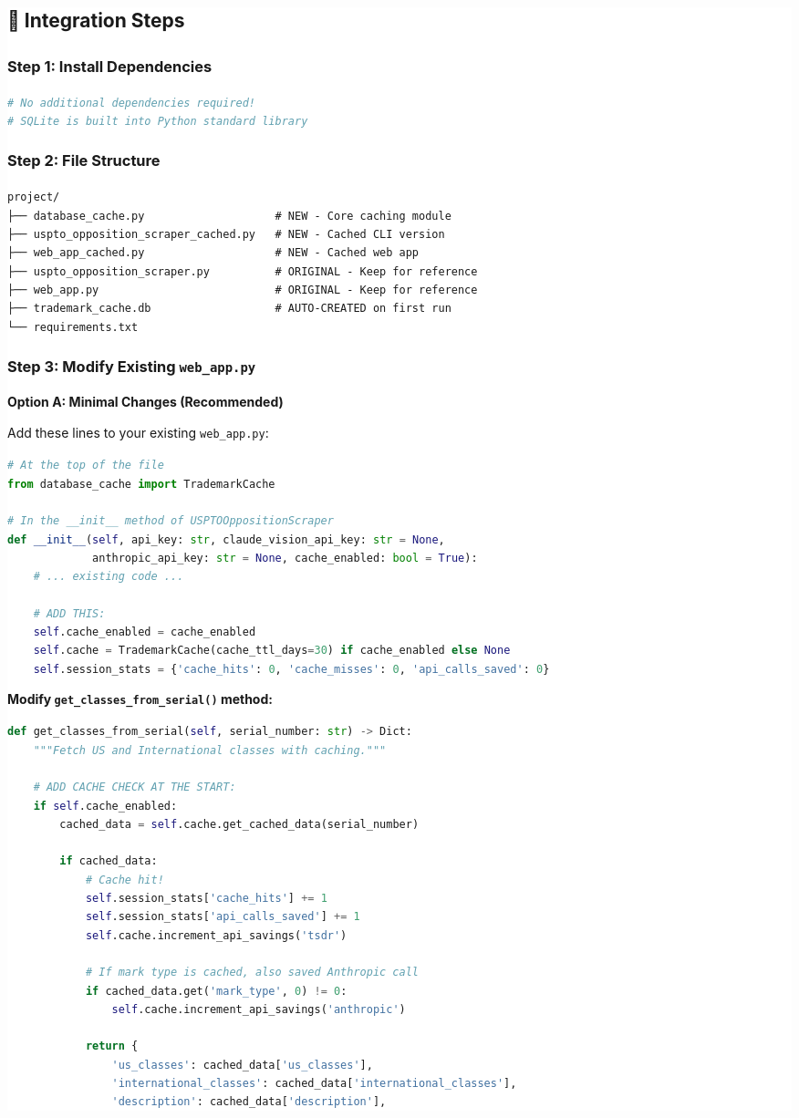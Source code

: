 ## 🔧 Integration Steps

### Step 1: Install Dependencies
```bash
# No additional dependencies required!
# SQLite is built into Python standard library
```

### Step 2: File Structure
```
project/
├── database_cache.py                    # NEW - Core caching module
├── uspto_opposition_scraper_cached.py   # NEW - Cached CLI version
├── web_app_cached.py                    # NEW - Cached web app
├── uspto_opposition_scraper.py          # ORIGINAL - Keep for reference
├── web_app.py                           # ORIGINAL - Keep for reference
├── trademark_cache.db                   # AUTO-CREATED on first run
└── requirements.txt
```

### Step 3: Modify Existing `web_app.py`

**Option A: Minimal Changes (Recommended)**

Add these lines to your existing `web_app.py`:

```python
# At the top of the file
from database_cache import TrademarkCache

# In the __init__ method of USPTOOppositionScraper
def __init__(self, api_key: str, claude_vision_api_key: str = None,
             anthropic_api_key: str = None, cache_enabled: bool = True):
    # ... existing code ...

    # ADD THIS:
    self.cache_enabled = cache_enabled
    self.cache = TrademarkCache(cache_ttl_days=30) if cache_enabled else None
    self.session_stats = {'cache_hits': 0, 'cache_misses': 0, 'api_calls_saved': 0}
```

**Modify `get_classes_from_serial()` method:**

```python
def get_classes_from_serial(self, serial_number: str) -> Dict:
    """Fetch US and International classes with caching."""

    # ADD CACHE CHECK AT THE START:
    if self.cache_enabled:
        cached_data = self.cache.get_cached_data(serial_number)

        if cached_data:
            # Cache hit!
            self.session_stats['cache_hits'] += 1
            self.session_stats['api_calls_saved'] += 1
            self.cache.increment_api_savings('tsdr')

            # If mark type is cached, also saved Anthropic call
            if cached_data.get('mark_type', 0) != 0:
                self.cache.increment_api_savings('anthropic')

            return {
                'us_classes': cached_data['us_classes'],
                'international_classes': cached_data['international_classes'],
                'description': cached_data['description'],
```